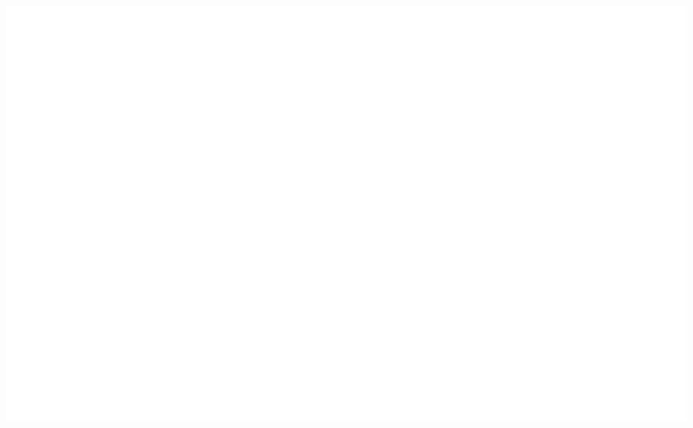 <div id="5ea789fb-9b23-4fad-a9c7-49d2ddadca0e" style="height: 525px; width: 100%;" class="plotly-graph-div"></div><script type="text/javascript">require(["plotly"], function(Plotly) { window.PLOTLYENV=window.PLOTLYENV || {};window.PLOTLYENV.BASE_URL="https://plot.ly";Plotly.newPlot("5ea789fb-9b23-4fad-a9c7-49d2ddadca0e", [{"type": "bar", "x": ["North Indian", "Mughlai", "Rajasthani", "Chinese", "European", "Gujarati", "Continental", "South Indian", "Desserts", "Cafe", "Italian", "Mexican", "Pizza", "Fast Food", "Mediterranean", "Thai", "Ice Cream", "Beverages", "Asian", "Street Food", "Sandwich", "Burger", "Healthy Food", "American", "Armenian", "Salad", "Bakery", "Mithai", "Biryani", "Juices", "Maharashtrian", "Hyderabadi", "Modern Indian", "Finger Food", "Tex-Mex", "Arabian", "Charcoal Grill", "Steak", "Seafood", "Tea", "Japanese", "Malaysian", "Burmese", "Chettinad", "Spanish", "Greek", "Indian", "Parsi", "Tibetan", "Raw Meats", "French", "Goan", "German", "Kerala", "Lebanese", "Belgian", "Kashmiri", "Sushi", "South American", "Persian", "Bengali", "Portuguese", "African", "Iranian", "Vietnamese", "Lucknowi", "Korean", "Awadhi", "Nepalese", "Drinks Only", "Pakistani", "North Eastern", "Oriya", "Bihari", "Afghani", "Middle Eastern", "Indonesian", "Assamese", "Andhra", "Mangalorean", "British", "Malwani", "Cuisine Varies", "Turkish", "Moroccan", "Naga", "Deli", "Sri Lankan", "BBQ", "Cajun"], "y": [2.5051697921946277, 2.608072653884967, 3.1350000000000002, 2.598065476190476, 3.8462184873949568, 3.354545454545455, 3.507872928176794, 2.4589540412044393, 2.8587939698492466, 3.2320574162679407, 3.5005865102639304, 3.64923076923077, 2.69329073482428, 2.5497198166072343, 3.9311111111111123, 3.6004878048780493, 2.5124999999999997, 2.64139534883721, 3.7451612903225806, 2.3288808664259912, 3.8, 3.2666666666666675, 3.042465753424658, 3.4119999999999986, 1.3, 3.1489130434782613, 2.396137931034482, 2.0736842105263142, 2.401714285714287, 2.8076923076923084, 3.5700000000000003, 3.4959999999999996, 4.28125, 3.2385321100917452, 3.8687499999999995, 3.11, 4.175000000000001, 4.05, 3.6358024691358026, 2.711363636363636, 3.6109756097560957, 3.744444444444444, 4.05, 3.6727272727272724, 4.028571428571428, 3.9200000000000004, 2.1428571428571432, 4.1, 2.3022727272727277, 2.1526315789473682, 3.558333333333333, 3.952631578947368, 4.35, 3.4545454545454546, 3.3953846153846152, 3.9, 2.9349999999999996, 3.847619047619048, 3.5, 4.6, 3.006896551724139, 3.216666666666667, 3.1, 4.066666666666666, 3.828571428571428, 2.384615384615385, 3.45625, 1.5727272727272728, 1.6555555555555557, 1.75, 1.9, 1.7999999999999998, 3.25, 3.65, 1.4181818181818182, 3.8692307692307697, 4.0, 2.4, 3.87, 3.725, 3.9, 3.5, 0.0, 3.1874999999999996, 1.6200000000000003, 3.475, 3.8, 4.0, 3.6, 3.6]}], {}, {"showLink": true, "linkText": "Export to plot.ly"})});</script>

